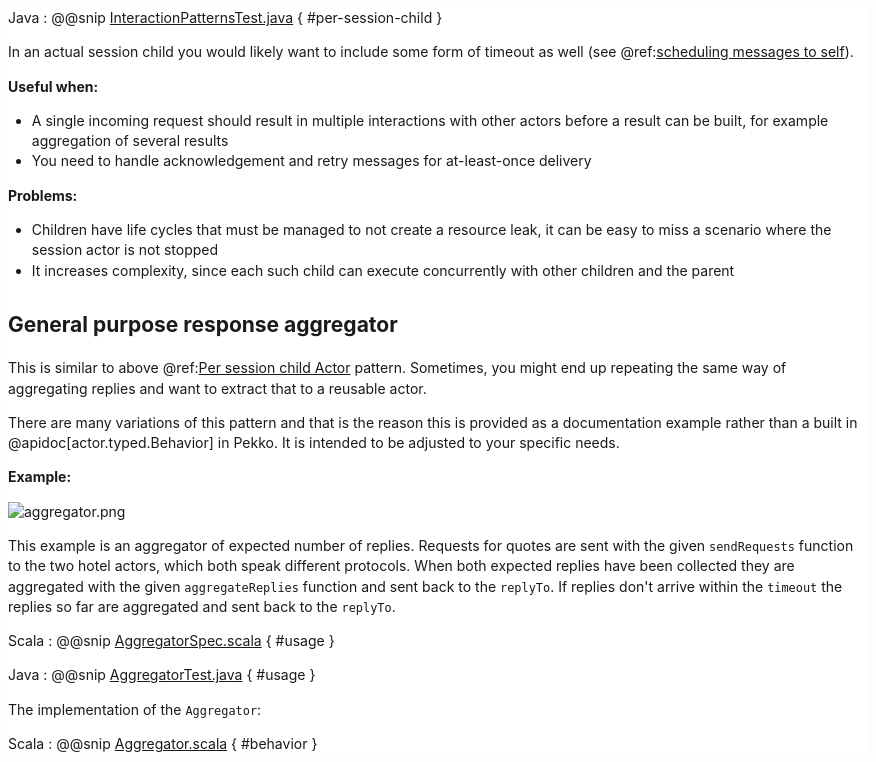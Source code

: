 Java
:  @@snip [InteractionPatternsTest.java](/actor-typed-tests/src/test/java/jdocs/org/apache/pekko/typed/InteractionPatternsTest.java) { #per-session-child }

In an actual session child you would likely want to include some form of timeout as well (see @ref:[scheduling messages to self](#scheduling-messages-to-self)).

**Useful when:**

 * A single incoming request should result in multiple interactions with other actors before a result can be built,
   for example aggregation of several results
 * You need to handle acknowledgement and retry messages for at-least-once delivery

**Problems:**

 * Children have life cycles that must be managed to not create a resource leak, it can be easy to miss a scenario where the session actor is not stopped
 * It increases complexity, since each such child can execute concurrently with other children and the parent

## General purpose response aggregator

This is similar to above @ref:[Per session child Actor](#per-session-child-actor) pattern. Sometimes, you might
end up repeating the same way of aggregating replies and want to extract that to a reusable actor.

There are many variations of this pattern and that is the reason this is provided as a documentation
example rather than a built in @apidoc[actor.typed.Behavior] in Pekko. It is intended to be adjusted to your specific needs.

**Example:**

![aggregator.png](./images/aggregator.png)

This example is an aggregator of expected number of replies.
Requests for quotes are sent with the given `sendRequests` function to the two hotel actors, which both speak
different protocols. When both expected replies have been collected they are aggregated with the given `aggregateReplies`
function and sent back to the `replyTo`. If replies don't arrive within the `timeout` the replies so far are
aggregated and sent back to the `replyTo`.

Scala
:  @@snip [AggregatorSpec.scala](/actor-typed-tests/src/test/scala/docs/org/apache/pekko/typed/AggregatorSpec.scala) { #usage }

Java
:  @@snip [AggregatorTest.java](/actor-typed-tests/src/test/java/jdocs/org/apache/pekko/typed/AggregatorTest.java) { #usage }


The implementation of the `Aggregator`:

Scala
:  @@snip [Aggregator.scala](/actor-typed-tests/src/test/scala/docs/org/apache/pekko/typed/Aggregator.scala) { #behavior }
